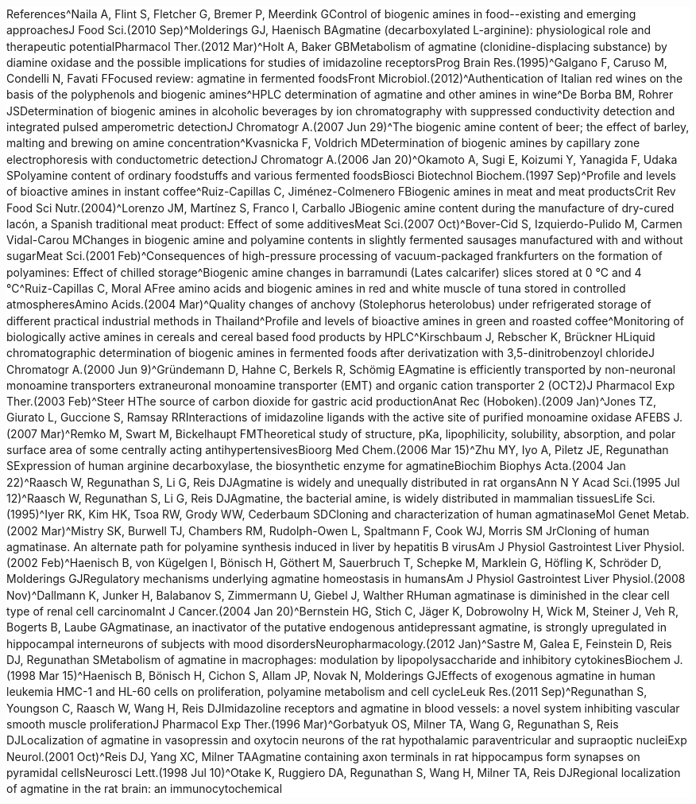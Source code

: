 References^Naila A, Flint S, Fletcher G, Bremer P, Meerdink GControl of biogenic amines in food\-\-existing and emerging approachesJ Food Sci.(2010 Sep)^Molderings GJ, Haenisch BAgmatine (decarboxylated L\-arginine): physiological role and therapeutic potentialPharmacol Ther.(2012 Mar)^Holt A, Baker GBMetabolism of agmatine (clonidine\-displacing substance) by diamine oxidase and the possible implications for studies of imidazoline receptorsProg Brain Res.(1995)^Galgano F, Caruso M, Condelli N, Favati FFocused review: agmatine in fermented foodsFront Microbiol.(2012)^Authentication of Italian red wines on the basis of the polyphenols and biogenic amines^HPLC determination of agmatine and other amines in wine^De Borba BM, Rohrer JSDetermination of biogenic amines in alcoholic beverages by ion chromatography with suppressed conductivity detection and integrated pulsed amperometric detectionJ Chromatogr A.(2007 Jun 29)^The biogenic amine content of beer; the effect of barley, malting and brewing on amine concentration^Kvasnicka F, Voldrich MDetermination of biogenic amines by capillary zone electrophoresis with conductometric detectionJ Chromatogr A.(2006 Jan 20)^Okamoto A, Sugi E, Koizumi Y, Yanagida F, Udaka SPolyamine content of ordinary foodstuffs and various fermented foodsBiosci Biotechnol Biochem.(1997 Sep)^Profile and levels of bioactive amines in instant coffee^Ruiz\-Capillas C, Jiménez\-Colmenero FBiogenic amines in meat and meat productsCrit Rev Food Sci Nutr.(2004)^Lorenzo JM, Martínez S, Franco I, Carballo JBiogenic amine content during the manufacture of dry\-cured lacón, a Spanish traditional meat product: Effect of some additivesMeat Sci.(2007 Oct)^Bover\-Cid S, Izquierdo\-Pulido M, Carmen Vidal\-Carou MChanges in biogenic amine and polyamine contents in slightly fermented sausages manufactured with and without sugarMeat Sci.(2001 Feb)^Consequences of high\-pressure processing of vacuum\-packaged frankfurters on the formation of polyamines: Effect of chilled storage^Biogenic amine changes in barramundi (Lates calcarifer) slices stored at 0 °C and 4 °C^Ruiz\-Capillas C, Moral AFree amino acids and biogenic amines in red and white muscle of tuna stored in controlled atmospheresAmino Acids.(2004 Mar)^Quality changes of anchovy (Stolephorus heterolobus) under refrigerated storage of different practical industrial methods in Thailand^Profile and levels of bioactive amines in green and roasted coffee^Monitoring of biologically active amines in cereals and cereal based food products by HPLC^Kirschbaum J, Rebscher K, Brückner HLiquid chromatographic determination of biogenic amines in fermented foods after derivatization with 3,5\-dinitrobenzoyl chlorideJ Chromatogr A.(2000 Jun 9)^Gründemann D, Hahne C, Berkels R, Schömig EAgmatine is efficiently transported by non\-neuronal monoamine transporters extraneuronal monoamine transporter (EMT) and organic cation transporter 2 (OCT2\)J Pharmacol Exp Ther.(2003 Feb)^Steer HThe source of carbon dioxide for gastric acid productionAnat Rec (Hoboken).(2009 Jan)^Jones TZ, Giurato L, Guccione S, Ramsay RRInteractions of imidazoline ligands with the active site of purified monoamine oxidase AFEBS J.(2007 Mar)^Remko M, Swart M, Bickelhaupt FMTheoretical study of structure, pKa, lipophilicity, solubility, absorption, and polar surface area of some centrally acting antihypertensivesBioorg Med Chem.(2006 Mar 15)^Zhu MY, Iyo A, Piletz JE, Regunathan SExpression of human arginine decarboxylase, the biosynthetic enzyme for agmatineBiochim Biophys Acta.(2004 Jan 22)^Raasch W, Regunathan S, Li G, Reis DJAgmatine is widely and unequally distributed in rat organsAnn N Y Acad Sci.(1995 Jul 12)^Raasch W, Regunathan S, Li G, Reis DJAgmatine, the bacterial amine, is widely distributed in mammalian tissuesLife Sci.(1995)^Iyer RK, Kim HK, Tsoa RW, Grody WW, Cederbaum SDCloning and characterization of human agmatinaseMol Genet Metab.(2002 Mar)^Mistry SK, Burwell TJ, Chambers RM, Rudolph\-Owen L, Spaltmann F, Cook WJ, Morris SM JrCloning of human agmatinase. An alternate path for polyamine synthesis induced in liver by hepatitis B virusAm J Physiol Gastrointest Liver Physiol.(2002 Feb)^Haenisch B, von Kügelgen I, Bönisch H, Göthert M, Sauerbruch T, Schepke M, Marklein G, Höfling K, Schröder D, Molderings GJRegulatory mechanisms underlying agmatine homeostasis in humansAm J Physiol Gastrointest Liver Physiol.(2008 Nov)^Dallmann K, Junker H, Balabanov S, Zimmermann U, Giebel J, Walther RHuman agmatinase is diminished in the clear cell type of renal cell carcinomaInt J Cancer.(2004 Jan 20)^Bernstein HG, Stich C, Jäger K, Dobrowolny H, Wick M, Steiner J, Veh R, Bogerts B, Laube GAgmatinase, an inactivator of the putative endogenous antidepressant agmatine, is strongly upregulated in hippocampal interneurons of subjects with mood disordersNeuropharmacology.(2012 Jan)^Sastre M, Galea E, Feinstein D, Reis DJ, Regunathan SMetabolism of agmatine in macrophages: modulation by lipopolysaccharide and inhibitory cytokinesBiochem J.(1998 Mar 15)^Haenisch B, Bönisch H, Cichon S, Allam JP, Novak N, Molderings GJEffects of exogenous agmatine in human leukemia HMC\-1 and HL\-60 cells on proliferation, polyamine metabolism and cell cycleLeuk Res.(2011 Sep)^Regunathan S, Youngson C, Raasch W, Wang H, Reis DJImidazoline receptors and agmatine in blood vessels: a novel system inhibiting vascular smooth muscle proliferationJ Pharmacol Exp Ther.(1996 Mar)^Gorbatyuk OS, Milner TA, Wang G, Regunathan S, Reis DJLocalization of agmatine in vasopressin and oxytocin neurons of the rat hypothalamic paraventricular and supraoptic nucleiExp Neurol.(2001 Oct)^Reis DJ, Yang XC, Milner TAAgmatine containing axon terminals in rat hippocampus form synapses on pyramidal cellsNeurosci Lett.(1998 Jul 10)^Otake K, Ruggiero DA, Regunathan S, Wang H, Milner TA, Reis DJRegional localization of agmatine in the rat brain: an immunocytochemical